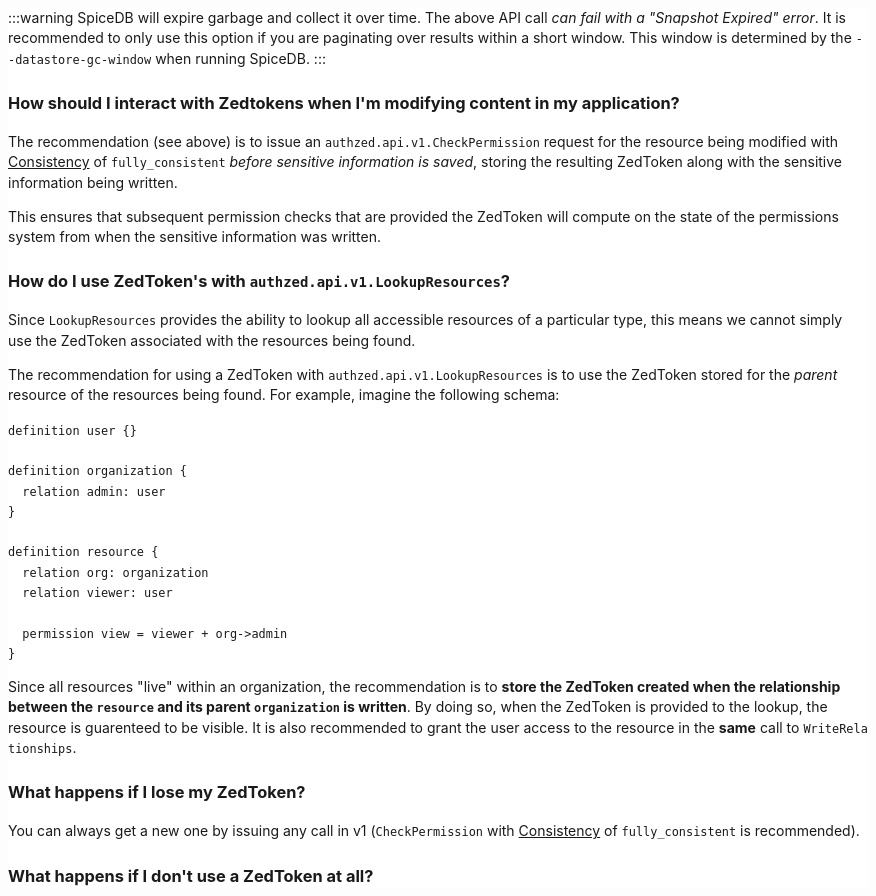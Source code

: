 :::warning
SpiceDB will expire garbage and collect it over time.
The above API call *can fail with a "Snapshot Expired" error*.
It is recommended to only use this option if you are paginating over results within a short window.
This window is determined by the `--datastore-gc-window` when running SpiceDB.
:::

### How should I interact with Zedtokens when I'm modifying content in my application?

The recommendation (see above) is to issue an `authzed.api.v1.CheckPermission` request for the resource being modified with [Consistency] of `fully_consistent` *before sensitive information is saved*, storing the resulting ZedToken along with the sensitive information being written.

This ensures that subsequent permission checks that are provided the ZedToken will compute on the state of the permissions system from when the sensitive information was written.

### How do I use ZedToken's with `authzed.api.v1.LookupResources`?

Since `LookupResources` provides the ability to lookup all accessible resources of a particular type, this means we cannot simply use the ZedToken associated with the resources being found.

The recommendation for using a ZedToken with `authzed.api.v1.LookupResources` is to use the ZedToken stored for the *parent* resource of the resources being found.
For example, imagine the following schema:

```zed
definition user {}

definition organization {
  relation admin: user
}

definition resource {
  relation org: organization
  relation viewer: user

  permission view = viewer + org->admin
}
```

Since all resources "live" within an organization, the recommendation is to **store the ZedToken created when the relationship between the `resource` and its parent `organization` is written**.
By doing so, when the ZedToken is provided to the lookup, the resource is guarenteed to be visible.
It is also recommended to grant the user access to the resource in the **same** call to `WriteRelationships`.

### What happens if I lose my ZedToken?

You can always get a new one by issuing any call in v1 (`CheckPermission` with [Consistency] of `fully_consistent` is recommended).

### What happens if I don't use a ZedToken at all?


[New Enemy Problem]: glossary.md#new-enemy-problem
[the Check response]: https://buf.build/authzed/api/docs/main:authzed.api.v1#authzed.api.v1.CheckPermissionResponse
[the Write response]: https://buf.build/authzed/api/docs/main:authzed.api.v1#authzed.api.v1.WriteRelationshipsResponse
[v1 API]: https://buf.build/authzed/api/tree/main/authzed/api/v1
[Consistency]: api-consistency.md
[impl-proto]: https://github.com/authzed/spicedb/tree/main/proto/internal/impl/v1/impl.proto
[datastore]: glossary.md#datastore